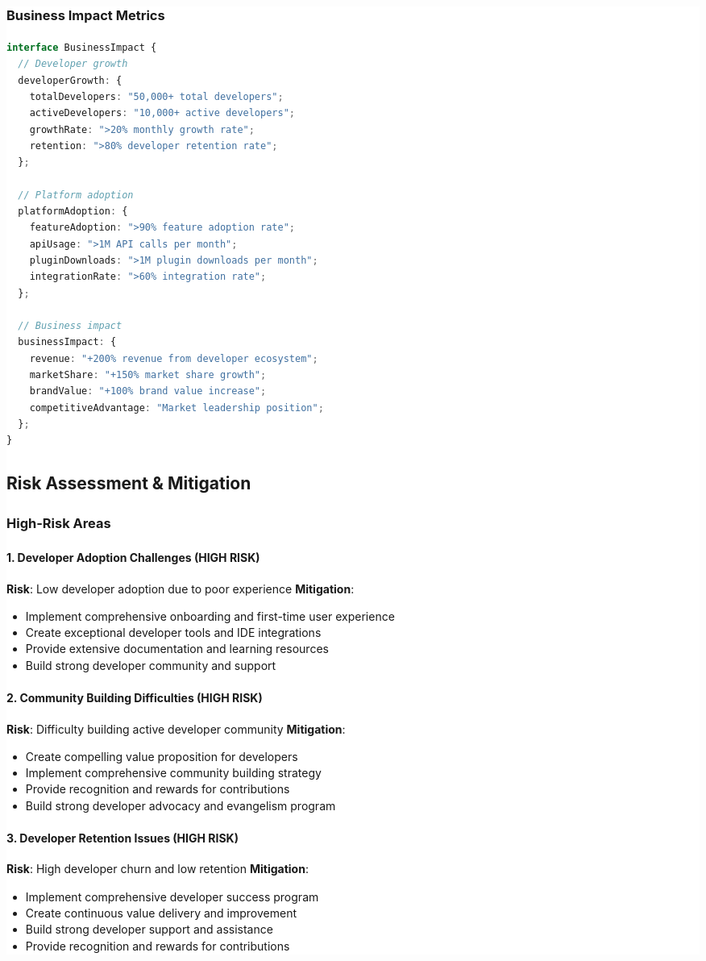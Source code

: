 ### Business Impact Metrics
```typescript
interface BusinessImpact {
  // Developer growth
  developerGrowth: {
    totalDevelopers: "50,000+ total developers";
    activeDevelopers: "10,000+ active developers";
    growthRate: ">20% monthly growth rate";
    retention: ">80% developer retention rate";
  };
  
  // Platform adoption
  platformAdoption: {
    featureAdoption: ">90% feature adoption rate";
    apiUsage: ">1M API calls per month";
    pluginDownloads: ">1M plugin downloads per month";
    integrationRate: ">60% integration rate";
  };
  
  // Business impact
  businessImpact: {
    revenue: "+200% revenue from developer ecosystem";
    marketShare: "+150% market share growth";
    brandValue: "+100% brand value increase";
    competitiveAdvantage: "Market leadership position";
  };
}
```

## Risk Assessment & Mitigation

### High-Risk Areas

#### 1. Developer Adoption Challenges (HIGH RISK)
**Risk**: Low developer adoption due to poor experience
**Mitigation**:
- Implement comprehensive onboarding and first-time user experience
- Create exceptional developer tools and IDE integrations
- Provide extensive documentation and learning resources
- Build strong developer community and support

#### 2. Community Building Difficulties (HIGH RISK)
**Risk**: Difficulty building active developer community
**Mitigation**:
- Create compelling value proposition for developers
- Implement comprehensive community building strategy
- Provide recognition and rewards for contributions
- Build strong developer advocacy and evangelism program

#### 3. Developer Retention Issues (HIGH RISK)
**Risk**: High developer churn and low retention
**Mitigation**:
- Implement comprehensive developer success program
- Create continuous value delivery and improvement
- Build strong developer support and assistance
- Provide recognition and rewards for contributions

